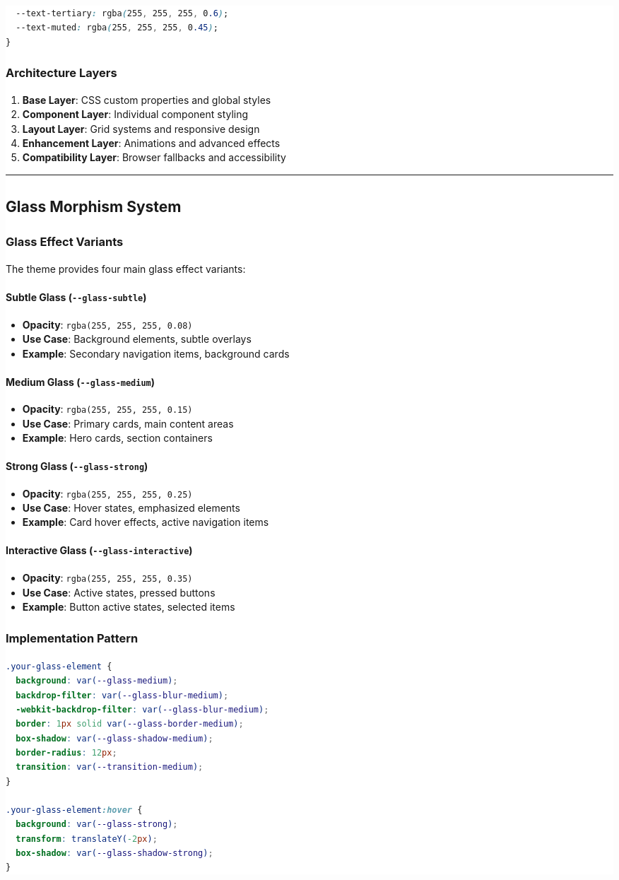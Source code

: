 ```css
  --text-tertiary: rgba(255, 255, 255, 0.6);
  --text-muted: rgba(255, 255, 255, 0.45);
}
```

### Architecture Layers

1. **Base Layer**: CSS custom properties and global styles
2. **Component Layer**: Individual component styling
3. **Layout Layer**: Grid systems and responsive design
4. **Enhancement Layer**: Animations and advanced effects
5. **Compatibility Layer**: Browser fallbacks and accessibility

---

## Glass Morphism System

### Glass Effect Variants

The theme provides four main glass effect variants:

#### Subtle Glass (`--glass-subtle`)
- **Opacity**: `rgba(255, 255, 255, 0.08)`
- **Use Case**: Background elements, subtle overlays
- **Example**: Secondary navigation items, background cards

#### Medium Glass (`--glass-medium`)
- **Opacity**: `rgba(255, 255, 255, 0.15)`
- **Use Case**: Primary cards, main content areas
- **Example**: Hero cards, section containers

#### Strong Glass (`--glass-strong`)
- **Opacity**: `rgba(255, 255, 255, 0.25)`
- **Use Case**: Hover states, emphasized elements
- **Example**: Card hover effects, active navigation items

#### Interactive Glass (`--glass-interactive`)
- **Opacity**: `rgba(255, 255, 255, 0.35)`
- **Use Case**: Active states, pressed buttons
- **Example**: Button active states, selected items

### Implementation Pattern

```css
.your-glass-element {
  background: var(--glass-medium);
  backdrop-filter: var(--glass-blur-medium);
  -webkit-backdrop-filter: var(--glass-blur-medium);
  border: 1px solid var(--glass-border-medium);
  box-shadow: var(--glass-shadow-medium);
  border-radius: 12px;
  transition: var(--transition-medium);
}

.your-glass-element:hover {
  background: var(--glass-strong);
  transform: translateY(-2px);
  box-shadow: var(--glass-shadow-strong);
}
```
